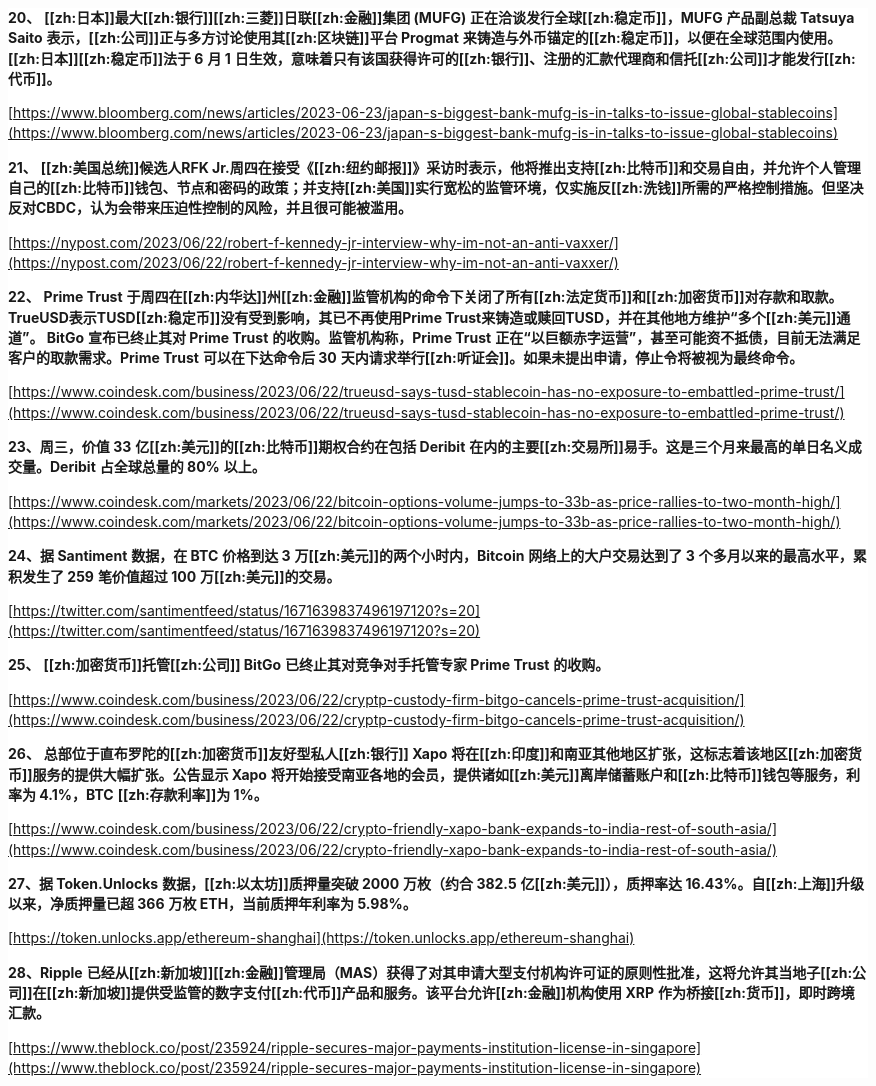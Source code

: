 **20、** **[[zh:日本]]最大[[zh:银行]][[zh:三菱]]日联[[zh:金融]]集团 (MUFG)** **正在洽谈发行全球[[zh:稳定币]]，MUFG** **产品副总裁 Tatsuya Saito** **表示，[[zh:公司]]正与多方讨论使用其[[zh:区块链]]平台 Progmat** **来铸造与外币锚定的[[zh:稳定币]]，以便在全球范围内使用。[[zh:日本]][[zh:稳定币]]法于 6** **月 1** **日生效，意味着只有该国获得许可的[[zh:银行]]、注册的汇款代理商和信托[[zh:公司]]才能发行[[zh:代币]]。**

[https://www.bloomberg.com/news/articles/2023-06-23/japan-s-biggest-bank-mufg-is-in-talks-to-issue-global-stablecoins](https://www.bloomberg.com/news/articles/2023-06-23/japan-s-biggest-bank-mufg-is-in-talks-to-issue-global-stablecoins)

**21、** **[[zh:美国总统]]候选人RFK Jr.****周四在接受《[[zh:纽约邮报]]》采访时表示，他将推出支持[[zh:比特币]]和交易自由，并允许个人管理自己的[[zh:比特币]]钱包、节点和密码的政策；并支持[[zh:美国]]实行宽松的监管环境，仅实施反[[zh:洗钱]]所需的严格控制措施。但坚决反对CBDC****，认为会带来压迫性控制的风险，并且很可能被滥用。**

[https://nypost.com/2023/06/22/robert-f-kennedy-jr-interview-why-im-not-an-anti-vaxxer/](https://nypost.com/2023/06/22/robert-f-kennedy-jr-interview-why-im-not-an-anti-vaxxer/)

**22、** **Prime Trust** **于周四在[[zh:内华达]]州[[zh:金融]]监管机构的命令下关闭了所有[[zh:法定货币]]和[[zh:加密货币]]对存款和取款。TrueUSD****表示TUSD****[[zh:稳定币]]没有受到影响，其已不再使用Prime Trust****来铸造或赎回TUSD****，并在其他地方维护“多个[[zh:美元]]通道”。 BitGo** **宣布已终止其对 Prime Trust** **的收购。监管机构称，Prime Trust** **正在“以巨额赤字运营”，甚至可能资不抵债，目前无法满足客户的取款需求。Prime Trust** **可以在下达命令后 30** **天内请求举行[[zh:听证会]]。如果未提出申请，停止令将被视为最终命令。**

[https://www.coindesk.com/business/2023/06/22/trueusd-says-tusd-stablecoin-has-no-exposure-to-embattled-prime-trust/](https://www.coindesk.com/business/2023/06/22/trueusd-says-tusd-stablecoin-has-no-exposure-to-embattled-prime-trust/)

**23、周三，价值 33** **亿[[zh:美元]]的[[zh:比特币]]期权合约在包括 Deribit** **在内的主要[[zh:交易所]]易手。这是三个月来最高的单日名义成交量。Deribit** **占全球总量的 80%** **以上。**

[https://www.coindesk.com/markets/2023/06/22/bitcoin-options-volume-jumps-to-33b-as-price-rallies-to-two-month-high/](https://www.coindesk.com/markets/2023/06/22/bitcoin-options-volume-jumps-to-33b-as-price-rallies-to-two-month-high/)

**24、据 Santiment** **数据，在 BTC** **价格到达 3** **万[[zh:美元]]的两个小时内，Bitcoin** **网络上的大户交易达到了 3** **个多月以来的最高水平，累积发生了 259** **笔价值超过 100** **万[[zh:美元]]的交易。**

[https://twitter.com/santimentfeed/status/1671639837496197120?s=20](https://twitter.com/santimentfeed/status/1671639837496197120?s=20)

**25、** **[[zh:加密货币]]托管[[zh:公司]] BitGo** **已终止其对竞争对手托管专家 Prime Trust** **的收购。**

[https://www.coindesk.com/business/2023/06/22/cryptp-custody-firm-bitgo-cancels-prime-trust-acquisition/](https://www.coindesk.com/business/2023/06/22/cryptp-custody-firm-bitgo-cancels-prime-trust-acquisition/)

**26、** **总部位于直布罗陀的[[zh:加密货币]]友好型私人[[zh:银行]] Xapo** **将在[[zh:印度]]和南亚其他地区扩张，这标志着该地区[[zh:加密货币]]服务的提供大幅扩张。公告显示 Xapo** **将开始接受南亚各地的会员，提供诸如[[zh:美元]]离岸储蓄账户和[[zh:比特币]]钱包等服务，利率为 4.1%，BTC** **[[zh:存款利率]]为 1%。**

[https://www.coindesk.com/business/2023/06/22/crypto-friendly-xapo-bank-expands-to-india-rest-of-south-asia/](https://www.coindesk.com/business/2023/06/22/crypto-friendly-xapo-bank-expands-to-india-rest-of-south-asia/)

**27、据 Token.Unlocks** **数据，[[zh:以太坊]]质押量突破 2000** **万枚（约合 382.5** **亿[[zh:美元]]），质押率达 16.43%。自[[zh:上海]]升级以来，净质押量已超 366** **万枚 ETH，当前质押年利率为 5.98%。**

[https://token.unlocks.app/ethereum-shanghai](https://token.unlocks.app/ethereum-shanghai)

**28、Ripple** **已经从[[zh:新加坡]][[zh:金融]]管理局（MAS）获得了对其申请大型支付机构许可证的原则性批准，这将允许其当地子[[zh:公司]]在[[zh:新加坡]]提供受监管的数字支付[[zh:代币]]产品和服务。该平台允许[[zh:金融]]机构使用 XRP** **作为桥接[[zh:货币]]，即时跨境汇款。**

[https://www.theblock.co/post/235924/ripple-secures-major-payments-institution-license-in-singapore](https://www.theblock.co/post/235924/ripple-secures-major-payments-institution-license-in-singapore)
